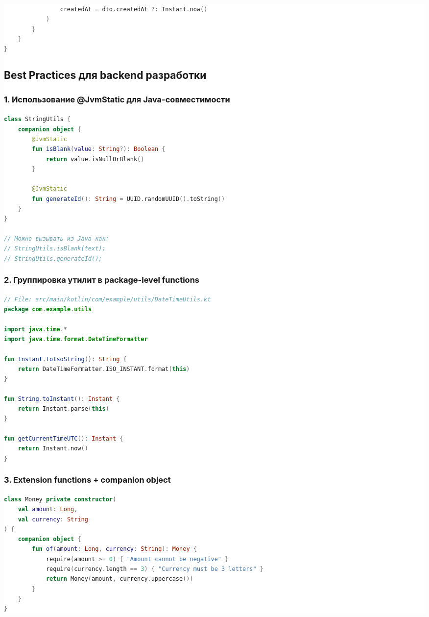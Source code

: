 ```kotlin
                createdAt = dto.createdAt ?: Instant.now()
            )
        }
    }
}
```

## Best Practices для backend разработки

### 1. Использование @JvmStatic для Java-совместимости
```kotlin
class StringUtils {
    companion object {
        @JvmStatic
        fun isBlank(value: String?): Boolean {
            return value.isNullOrBlank()
        }
        
        @JvmStatic
        fun generateId(): String = UUID.randomUUID().toString()
    }
}

// Можно вызывать из Java как:
// StringUtils.isBlank(text);
// StringUtils.generateId();
```

### 2. Группировка утилит в package-level functions
```kotlin
// File: src/main/kotlin/com/example/utils/DateTimeUtils.kt
package com.example.utils

import java.time.*
import java.time.format.DateTimeFormatter

fun Instant.toIsoString(): String {
    return DateTimeFormatter.ISO_INSTANT.format(this)
}

fun String.toInstant(): Instant {
    return Instant.parse(this)
}

fun getCurrentTimeUTC(): Instant {
    return Instant.now()
}
```

### 3. Extension functions + companion object
```kotlin
class Money private constructor(
    val amount: Long,
    val currency: String
) {
    companion object {
        fun of(amount: Long, currency: String): Money {
            require(amount >= 0) { "Amount cannot be negative" }
            require(currency.length == 3) { "Currency must be 3 letters" }
            return Money(amount, currency.uppercase())
        }
    }
}
```
